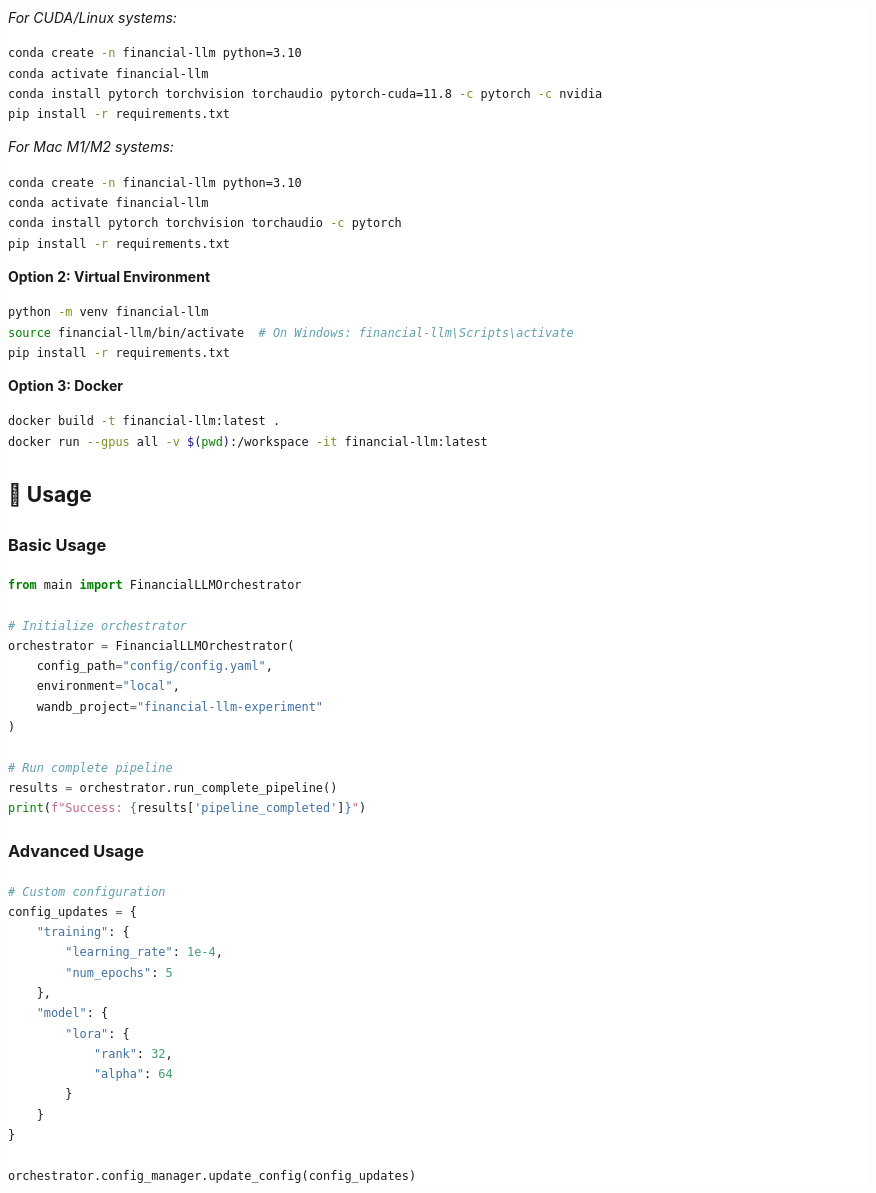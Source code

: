 *For CUDA/Linux systems:*
```bash
conda create -n financial-llm python=3.10
conda activate financial-llm
conda install pytorch torchvision torchaudio pytorch-cuda=11.8 -c pytorch -c nvidia
pip install -r requirements.txt
```

*For Mac M1/M2 systems:*
```bash
conda create -n financial-llm python=3.10
conda activate financial-llm
conda install pytorch torchvision torchaudio -c pytorch
pip install -r requirements.txt
```

**Option 2: Virtual Environment**
```bash
python -m venv financial-llm
source financial-llm/bin/activate  # On Windows: financial-llm\Scripts\activate
pip install -r requirements.txt
```

**Option 3: Docker**
```bash
docker build -t financial-llm:latest .
docker run --gpus all -v $(pwd):/workspace -it financial-llm:latest
```

## 🎯 Usage

### Basic Usage

```python
from main import FinancialLLMOrchestrator

# Initialize orchestrator
orchestrator = FinancialLLMOrchestrator(
    config_path="config/config.yaml",
    environment="local",
    wandb_project="financial-llm-experiment"
)

# Run complete pipeline
results = orchestrator.run_complete_pipeline()
print(f"Success: {results['pipeline_completed']}")
```

### Advanced Usage

```python
# Custom configuration
config_updates = {
    "training": {
        "learning_rate": 1e-4,
        "num_epochs": 5
    },
    "model": {
        "lora": {
            "rank": 32,
            "alpha": 64
        }
    }
}

orchestrator.config_manager.update_config(config_updates)

```